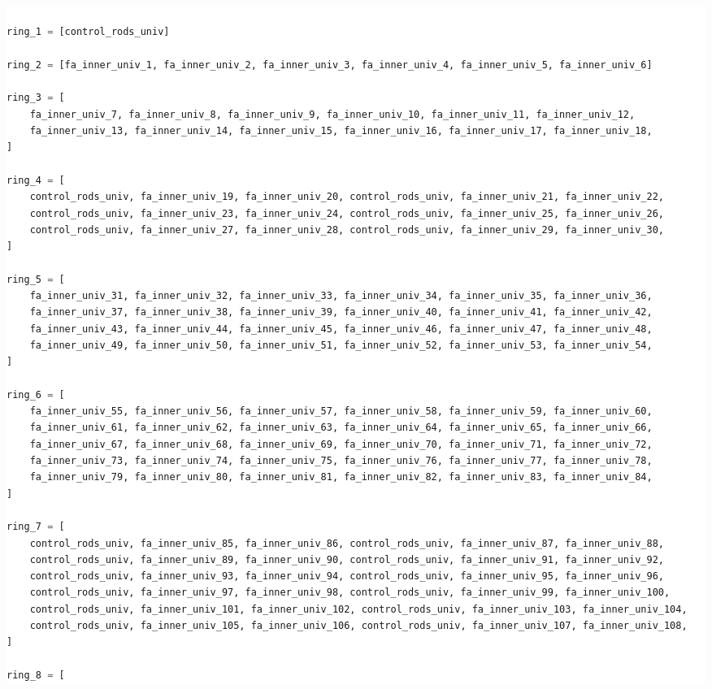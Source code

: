 ```python

ring_1 = [control_rods_univ]

ring_2 = [fa_inner_univ_1, fa_inner_univ_2, fa_inner_univ_3, fa_inner_univ_4, fa_inner_univ_5, fa_inner_univ_6]

ring_3 = [
    fa_inner_univ_7, fa_inner_univ_8, fa_inner_univ_9, fa_inner_univ_10, fa_inner_univ_11, fa_inner_univ_12,
    fa_inner_univ_13, fa_inner_univ_14, fa_inner_univ_15, fa_inner_univ_16, fa_inner_univ_17, fa_inner_univ_18,
]

ring_4 = [
    control_rods_univ, fa_inner_univ_19, fa_inner_univ_20, control_rods_univ, fa_inner_univ_21, fa_inner_univ_22,
    control_rods_univ, fa_inner_univ_23, fa_inner_univ_24, control_rods_univ, fa_inner_univ_25, fa_inner_univ_26,
    control_rods_univ, fa_inner_univ_27, fa_inner_univ_28, control_rods_univ, fa_inner_univ_29, fa_inner_univ_30,
]

ring_5 = [
    fa_inner_univ_31, fa_inner_univ_32, fa_inner_univ_33, fa_inner_univ_34, fa_inner_univ_35, fa_inner_univ_36,
    fa_inner_univ_37, fa_inner_univ_38, fa_inner_univ_39, fa_inner_univ_40, fa_inner_univ_41, fa_inner_univ_42,
    fa_inner_univ_43, fa_inner_univ_44, fa_inner_univ_45, fa_inner_univ_46, fa_inner_univ_47, fa_inner_univ_48,
    fa_inner_univ_49, fa_inner_univ_50, fa_inner_univ_51, fa_inner_univ_52, fa_inner_univ_53, fa_inner_univ_54,
]

ring_6 = [
    fa_inner_univ_55, fa_inner_univ_56, fa_inner_univ_57, fa_inner_univ_58, fa_inner_univ_59, fa_inner_univ_60,
    fa_inner_univ_61, fa_inner_univ_62, fa_inner_univ_63, fa_inner_univ_64, fa_inner_univ_65, fa_inner_univ_66,
    fa_inner_univ_67, fa_inner_univ_68, fa_inner_univ_69, fa_inner_univ_70, fa_inner_univ_71, fa_inner_univ_72,
    fa_inner_univ_73, fa_inner_univ_74, fa_inner_univ_75, fa_inner_univ_76, fa_inner_univ_77, fa_inner_univ_78,
    fa_inner_univ_79, fa_inner_univ_80, fa_inner_univ_81, fa_inner_univ_82, fa_inner_univ_83, fa_inner_univ_84,
]

ring_7 = [
    control_rods_univ, fa_inner_univ_85, fa_inner_univ_86, control_rods_univ, fa_inner_univ_87, fa_inner_univ_88,
    control_rods_univ, fa_inner_univ_89, fa_inner_univ_90, control_rods_univ, fa_inner_univ_91, fa_inner_univ_92,
    control_rods_univ, fa_inner_univ_93, fa_inner_univ_94, control_rods_univ, fa_inner_univ_95, fa_inner_univ_96,
    control_rods_univ, fa_inner_univ_97, fa_inner_univ_98, control_rods_univ, fa_inner_univ_99, fa_inner_univ_100,
    control_rods_univ, fa_inner_univ_101, fa_inner_univ_102, control_rods_univ, fa_inner_univ_103, fa_inner_univ_104,
    control_rods_univ, fa_inner_univ_105, fa_inner_univ_106, control_rods_univ, fa_inner_univ_107, fa_inner_univ_108,
]

ring_8 = [
```